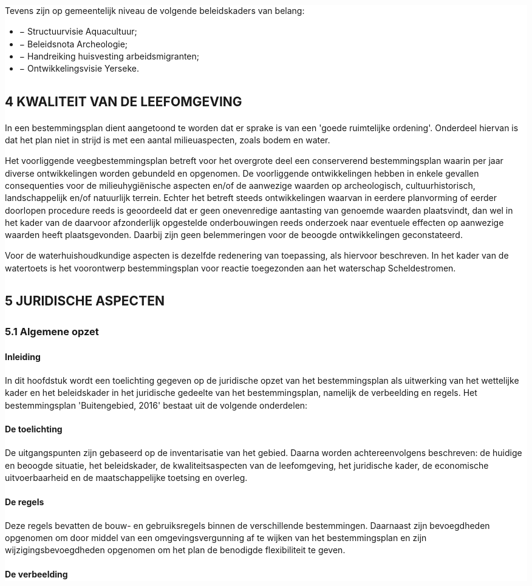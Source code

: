 Tevens zijn op gemeentelijk niveau de volgende beleidskaders van belang:

- − Structuurvisie Aquacultuur;
- − Beleidsnota Archeologie;
- − Handreiking huisvesting arbeidsmigranten;
- − Ontwikkelingsvisie Yerseke.

## **4 KWALITEIT VAN DE LEEFOMGEVING**

In een bestemmingsplan dient aangetoond te worden dat er sprake is van een 'goede ruimtelijke ordening'. Onderdeel hiervan is dat het plan niet in strijd is met een aantal milieuaspecten, zoals bodem en water.

Het voorliggende veegbestemmingsplan betreft voor het overgrote deel een conserverend bestemmingsplan waarin per jaar diverse ontwikkelingen worden gebundeld en opgenomen. De voorliggende ontwikkelingen hebben in enkele gevallen consequenties voor de milieuhygiënische aspecten en/of de aanwezige waarden op archeologisch, cultuurhistorisch, landschappelijk en/of natuurlijk terrein. Echter het betreft steeds ontwikkelingen waarvan in eerdere planvorming of eerder doorlopen procedure reeds is geoordeeld dat er geen onevenredige aantasting van genoemde waarden plaatsvindt, dan wel in het kader van de daarvoor afzonderlijk opgestelde onderbouwingen reeds onderzoek naar eventuele effecten op aanwezige waarden heeft plaatsgevonden. Daarbij zijn geen belemmeringen voor de beoogde ontwikkelingen geconstateerd.

Voor de waterhuishoudkundige aspecten is dezelfde redenering van toepassing, als hiervoor beschreven. In het kader van de watertoets is het voorontwerp bestemmingsplan voor reactie toegezonden aan het waterschap Scheldestromen.

## **5 JURIDISCHE ASPECTEN**

### **5.1 Algemene opzet**

#### Inleiding

In dit hoofdstuk wordt een toelichting gegeven op de juridische opzet van het bestemmingsplan als uitwerking van het wettelijke kader en het beleidskader in het juridische gedeelte van het bestemmingsplan, namelijk de verbeelding en regels. Het bestemmingsplan 'Buitengebied, 2016' bestaat uit de volgende onderdelen:

#### De toelichting

De uitgangspunten zijn gebaseerd op de inventarisatie van het gebied. Daarna worden achtereenvolgens beschreven: de huidige en beoogde situatie, het beleidskader, de kwaliteitsaspecten van de leefomgeving, het juridische kader, de economische uitvoerbaarheid en de maatschappelijke toetsing en overleg.

#### De regels

Deze regels bevatten de bouw- en gebruiksregels binnen de verschillende bestemmingen. Daarnaast zijn bevoegdheden opgenomen om door middel van een omgevingsvergunning af te wijken van het bestemmingsplan en zijn wijzigingsbevoegdheden opgenomen om het plan de benodigde flexibiliteit te geven.

#### De verbeelding

